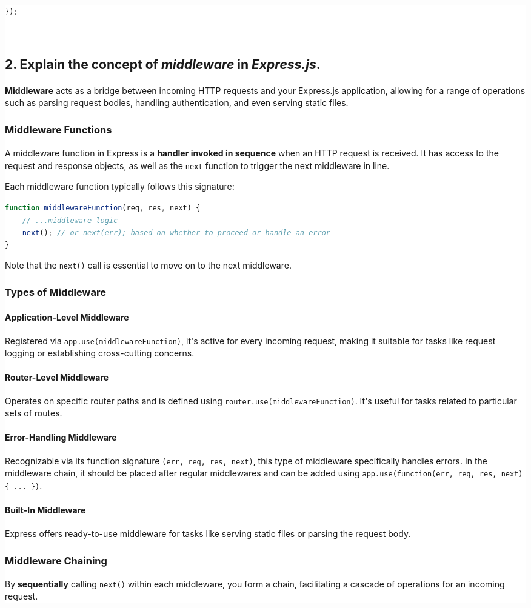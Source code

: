 ```javascript
});
```
<br>

## 2. Explain the concept of _middleware_ in _Express.js_.

**Middleware** acts as a bridge between incoming HTTP requests and your Express.js application, allowing for a range of operations such as parsing request bodies, handling authentication, and even serving static files.

### Middleware Functions

A middleware function in Express is a **handler invoked in sequence** when an HTTP request is received. It has access to the request and response objects, as well as the `next` function to trigger the next middleware in line.

Each middleware function typically follows this signature:

```javascript
function middlewareFunction(req, res, next) {
    // ...middleware logic
    next(); // or next(err); based on whether to proceed or handle an error
}
```

Note that the `next()` call is essential to move on to the next middleware.

### Types of Middleware

#### Application-Level Middleware

Registered via `app.use(middlewareFunction)`, it's active for every incoming request, making it suitable for tasks like request logging or establishing cross-cutting concerns.

#### Router-Level Middleware

Operates on specific router paths and is defined using `router.use(middlewareFunction)`. It's useful for tasks related to particular sets of routes.

#### Error-Handling Middleware

Recognizable via its function signature `(err, req, res, next)`, this type of middleware specifically handles errors. In the middleware chain, it should be placed after regular middlewares and can be added using `app.use(function(err, req, res, next) { ... })`.

#### Built-In Middleware

Express offers ready-to-use middleware for tasks like serving static files or parsing the request body.

### Middleware Chaining

By **sequentially** calling `next()` within each middleware, you form a chain, facilitating a cascade of operations for an incoming request.
